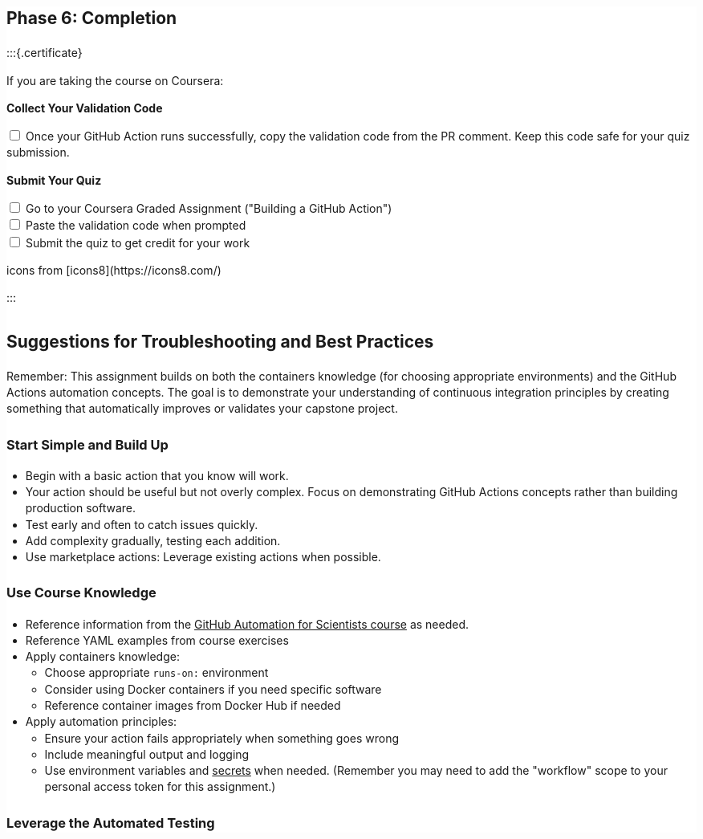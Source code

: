 ## Phase 6: Completion

:::{.certificate}

If you are taking the course on Coursera:


**Collect Your Validation Code**

<input type="checkbox"> Once your GitHub Action runs successfully, copy the validation code from the PR comment. Keep this code safe for your quiz submission.<br/>

**Submit Your Quiz**

<input type="checkbox"> Go to your Coursera Graded Assignment ("Building a GitHub Action")<br/>
<input type="checkbox"> Paste the validation code when prompted<br/>
<input type="checkbox"> Submit the quiz to get credit for your work<br/>

<div class = 'iconstyle'>icons from [icons8](https://icons8.com/) </div>

:::

## Suggestions for Troubleshooting and Best Practices

Remember: This assignment builds on both the containers knowledge (for choosing appropriate environments) and the GitHub Actions automation concepts. The goal is to demonstrate your understanding of continuous integration principles by creating something that automatically improves or validates your capstone project.

### Start Simple and Build Up

- Begin with a basic action that you know will work.
- Your action should be useful but not overly complex. Focus on demonstrating GitHub Actions concepts rather than building production software.
- Test early and often to catch issues quickly.
- Add complexity gradually, testing each addition.
- Use marketplace actions: Leverage existing actions when possible.

### Use Course Knowledge

- Reference information from the [GitHub Automation for Scientists course](https://hutchdatascience.org/GitHub_Automation_for_Scientists/) as needed.
- Reference YAML examples from course exercises
- Apply containers knowledge:
  - Choose appropriate `runs-on:` environment
  - Consider using Docker containers if you need specific software
  - Reference container images from Docker Hub if needed
- Apply automation principles:
  - Ensure your action fails appropriately when something goes wrong
  - Include meaningful output and logging
  - Use environment variables and [secrets](https://docs.github.com/en/actions/security-for-github-actions/security-guides/using-secrets-in-github-actions#using-secrets-in-a-workflow) when needed. (Remember you may need to add the "workflow" scope to your personal access token for this assignment.)

### Leverage the Automated Testing
